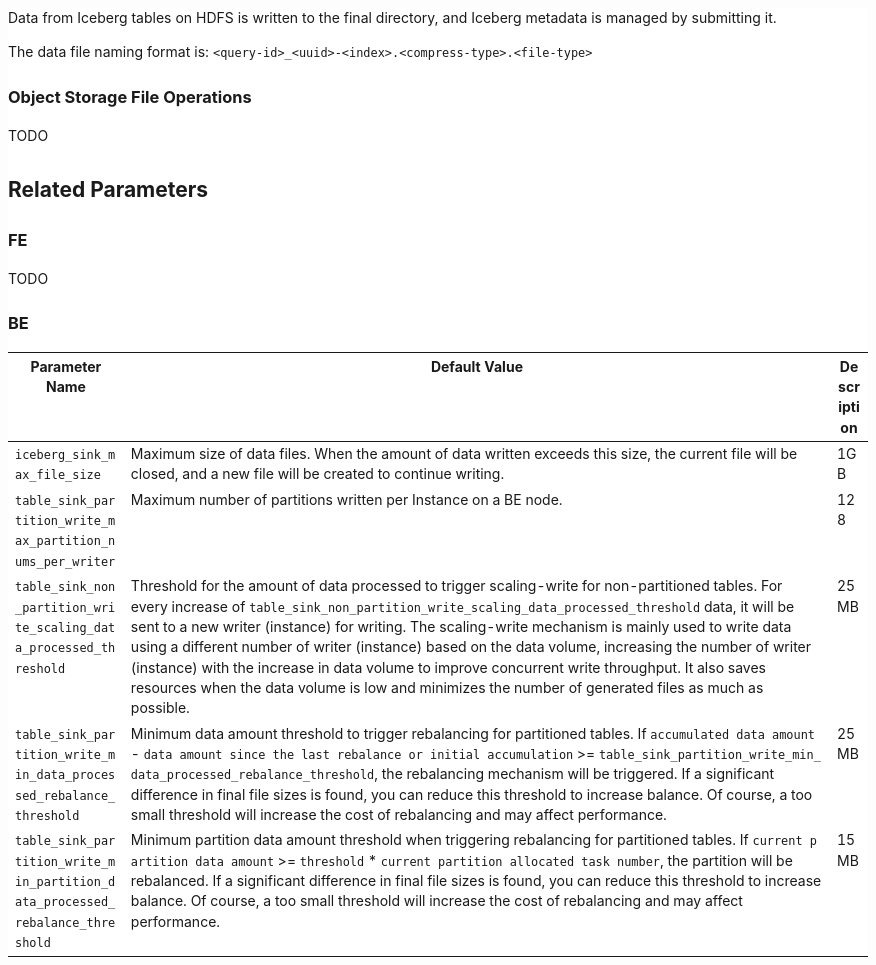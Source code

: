 Data from Iceberg tables on HDFS is written to the final directory, and Iceberg metadata is managed by submitting it.

The data file naming format is: `<query-id>_<uuid>-<index>.<compress-type>.<file-type>`

### Object Storage File Operations

TODO

## Related Parameters

### FE

TODO

### BE

| Parameter Name | Default Value | Description |
| --- | --- | --- |
| `iceberg_sink_max_file_size` | Maximum size of data files. When the amount of data written exceeds this size, the current file will be closed, and a new file will be created to continue writing. | 1GB |
| `table_sink_partition_write_max_partition_nums_per_writer` | Maximum number of partitions written per Instance on a BE node. | 128 |
| `table_sink_non_partition_write_scaling_data_processed_threshold` | Threshold for the amount of data processed to trigger scaling-write for non-partitioned tables. For every increase of `table_sink_non_partition_write_scaling_data_processed_threshold` data, it will be sent to a new writer (instance) for writing. The scaling-write mechanism is mainly used to write data using a different number of writer (instance) based on the data volume, increasing the number of writer (instance) with the increase in data volume to improve concurrent write throughput. It also saves resources when the data volume is low and minimizes the number of generated files as much as possible. | 25MB |
| `table_sink_partition_write_min_data_processed_rebalance_threshold` | Minimum data amount threshold to trigger rebalancing for partitioned tables. If `accumulated data amount` - `data amount since the last rebalance or initial accumulation` >= `table_sink_partition_write_min_data_processed_rebalance_threshold`, the rebalancing mechanism will be triggered. If a significant difference in final file sizes is found, you can reduce this threshold to increase balance. Of course, a too small threshold will increase the cost of rebalancing and may affect performance. | 25MB |
| `table_sink_partition_write_min_partition_data_processed_rebalance_threshold` | Minimum partition data amount threshold when triggering rebalancing for partitioned tables. If `current partition data amount` >= `threshold` * `current partition allocated task number`, the partition will be rebalanced. If a significant difference in final file sizes is found, you can reduce this threshold to increase balance. Of course, a too small threshold will increase the cost of rebalancing and may affect performance. | 15MB |
